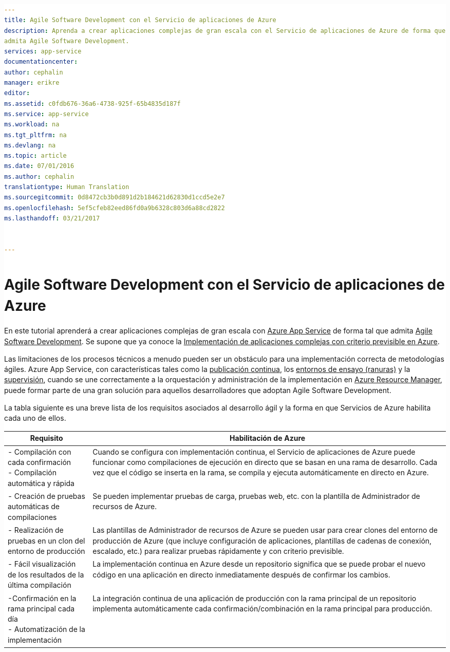 ```yaml
---
title: Agile Software Development con el Servicio de aplicaciones de Azure
description: Aprenda a crear aplicaciones complejas de gran escala con el Servicio de aplicaciones de Azure de forma que admita Agile Software Development.
services: app-service
documentationcenter: 
author: cephalin
manager: erikre
editor: 
ms.assetid: c0fdb676-36a6-4738-925f-65b4835d187f
ms.service: app-service
ms.workload: na
ms.tgt_pltfrm: na
ms.devlang: na
ms.topic: article
ms.date: 07/01/2016
ms.author: cephalin
translationtype: Human Translation
ms.sourcegitcommit: 0d8472cb3b0d891d2b184621d62830d1ccd5e2e7
ms.openlocfilehash: 5ef5cfeb82eed86fd0a9b6328c803d6a88cd2822
ms.lasthandoff: 03/21/2017


---
```

# <a name="agile-software-development-with-azure-app-service"></a>Agile Software Development con el Servicio de aplicaciones de Azure
En este tutorial aprenderá a crear aplicaciones complejas de gran escala con [Azure App Service](/services/app-service/) de forma tal que admita [
Agile Software Development](https://en.wikipedia.org/wiki/Agile_software_development). Se supone que ya conoce la [Implementación de aplicaciones complejas con criterio previsible en Azure](app-service-deploy-complex-application-predictably.md).

Las limitaciones de los procesos técnicos a menudo pueden ser un obstáculo para una implementación correcta de metodologías ágiles. Azure App Service, con características tales como la [publicación continua](app-service-continuous-deployment.md), los [entornos de ensayo (ranuras)](web-sites-staged-publishing.md) y la [supervisión](web-sites-monitor.md), cuando se une correctamente a la orquestación y administración de la implementación en [Azure Resource Manager](../azure-resource-manager/resource-group-overview.md), puede formar parte de una gran solución para aquellos desarrolladores que adoptan Agile Software Development.

La tabla siguiente es una breve lista de los requisitos asociados al desarrollo ágil y la forma en que Servicios de Azure habilita cada uno de ellos.

| Requisito | Habilitación de Azure |
| --- | --- |
| - Compilación con cada confirmación<br>- Compilación automática y rápida |Cuando se configura con implementación continua, el Servicio de aplicaciones de Azure puede funcionar como compilaciones de ejecución en directo que se basan en una rama de desarrollo. Cada vez que el código se inserta en la rama, se compila y ejecuta automáticamente en directo en Azure. |
| - Creación de pruebas automáticas de compilaciones |Se pueden implementar pruebas de carga, pruebas web, etc. con la plantilla de Administrador de recursos de Azure. |
| - Realización de pruebas en un clon del entorno de producción |Las plantillas de Administrador de recursos de Azure se pueden usar para crear clones del entorno de producción de Azure (que incluye configuración de aplicaciones, plantillas de cadenas de conexión, escalado, etc.) para realizar pruebas rápidamente y con criterio previsible. |
| - Fácil visualización de los resultados de la última compilación |La implementación continua en Azure desde un repositorio significa que se puede probar el nuevo código en una aplicación en directo inmediatamente después de confirmar los cambios. |
| -Confirmación en la rama principal cada día<br>- Automatización de la implementación |La integración continua de una aplicación de producción con la rama principal de un repositorio implementa automáticamente cada confirmación/combinación en la rama principal para producción. |
